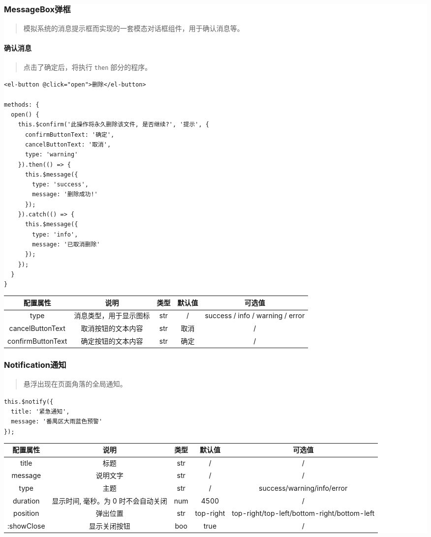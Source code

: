### MessageBox弹框
> 模拟系统的消息提示框而实现的一套模态对话框组件，用于确认消息等。  

#### 确认消息  
> 点击了确定后，将执行 `then` 部分的程序。  
```
<el-button @click="open">删除</el-button>

methods: {
  open() {
    this.$confirm('此操作将永久删除该文件, 是否继续?', '提示', {
      confirmButtonText: '确定',
      cancelButtonText: '取消',
      type: 'warning'
    }).then(() => {
      this.$message({
        type: 'success',
        message: '删除成功!'
      });
    }).catch(() => {
      this.$message({
        type: 'info',
        message: '已取消删除'
      });          
    });
  }
}
```

配置属性 | 说明 | 类型 | 默认值 | 可选值
:-: | :-: | :-: | :-: | :-:
type | 消息类型，用于显示图标 | str | / | success / info / warning / error
cancelButtonText | 取消按钮的文本内容 | str | 取消 | /
confirmButtonText | 确定按钮的文本内容	 | str | 确定 | /

### Notification通知  
> 悬浮出现在页面角落的全局通知。  

```
this.$notify({
  title: '紧急通知',
  message: '番禺区大雨蓝色预警'
});
```

配置属性 | 说明 | 类型 | 默认值 | 可选值
:-: | :-: | :-: | :-: | :-:
title | 标题 | str | / | /
message | 说明文字 | str | / | /
type | 主题 | str | / | success/warning/info/error
duration | 显示时间, 毫秒。为 0 时不会自动关闭 | num | 4500 | /
position | 弹出位置 | str | top-right | top-right/top-left/bottom-right/bottom-left
:showClose | 显示关闭按钮 | boo | true | /
